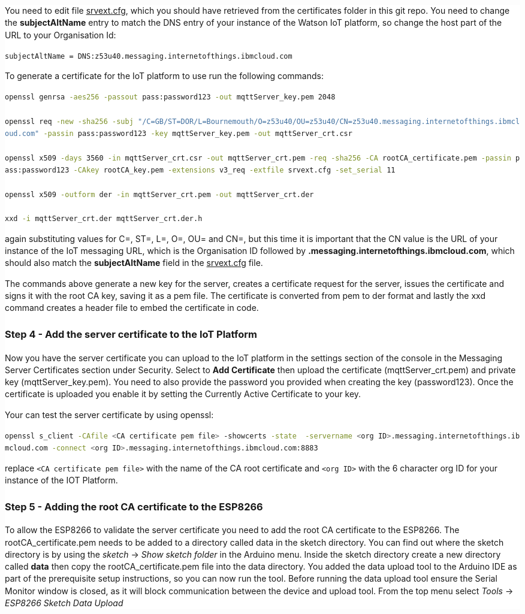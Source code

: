 You need to edit file [srvext.cfg](/certificates/srvext.cfg), which you should have retrieved from the certificates folder in this git repo.  You need to change the **subjectAltName** entry to match the DNS entry of your instance of the Watson IoT platform, so change the host part of the URL to your Organisation Id:

`subjectAltName = DNS:z53u40.messaging.internetofthings.ibmcloud.com`

To generate a certificate for the IoT platform to use run the following commands:

```bash
openssl genrsa -aes256 -passout pass:password123 -out mqttServer_key.pem 2048

openssl req -new -sha256 -subj "/C=GB/ST=DOR/L=Bournemouth/O=z53u40/OU=z53u40/CN=z53u40.messaging.internetofthings.ibmcloud.com" -passin pass:password123 -key mqttServer_key.pem -out mqttServer_crt.csr

openssl x509 -days 3560 -in mqttServer_crt.csr -out mqttServer_crt.pem -req -sha256 -CA rootCA_certificate.pem -passin pass:password123 -CAkey rootCA_key.pem -extensions v3_req -extfile srvext.cfg -set_serial 11

openssl x509 -outform der -in mqttServer_crt.pem -out mqttServer_crt.der

xxd -i mqttServer_crt.der mqttServer_crt.der.h
```

again substituting values for C=, ST=, L=, O=, OU= and CN=, but this time it is important that the CN value is the URL of your instance of the IoT messaging URL, which is the Organisation ID followed by **.messaging.internetofthings.ibmcloud.com**, which should also match the **subjectAltName** field in the [srvext.cfg](/certificates/srvext.cfg) file.

The commands above generate a new key for the server, creates a certificate request for the server, issues the certificate and signs it with the root CA key, saving it as a pem file.  The certificate is converted from pem to der format and lastly the xxd command creates a header file to embed the certificate in code.

### Step 4 - Add the server certificate to the IoT Platform

Now you have the server certificate you can upload to the IoT platform in the settings section of the console in the Messaging Server Certificates section under Security.  Select to **Add Certificate** then upload the certificate (mqttServer_crt.pem) and private key (mqttServer_key.pem).  You need to also provide the password you provided when creating the key (password123).  Once the certificate is uploaded you enable it by setting the Currently Active Certificate to your key.

Your can test the server certificate by using openssl:

``` bash
openssl s_client -CAfile <CA certificate pem file> -showcerts -state  -servername <org ID>.messaging.internetofthings.ibmcloud.com -connect <org ID>.messaging.internetofthings.ibmcloud.com:8883
```

replace `<CA certificate pem file>` with the name of the CA root certificate and `<org ID>` with the 6 character org ID for your instance of the IOT Platform.

### Step 5 - Adding the root CA certificate to the ESP8266

To allow the ESP8266 to validate the server certificate you need to add the root CA certificate to the ESP8266.  The rootCA_certificate.pem needs to be added to a directory called data in the sketch directory.  You can find out where the sketch directory is by using the *sketch* -> *Show sketch folder* in the Arduino menu.  Inside the sketch directory create a new directory called **data** then copy the rootCA_certificate.pem file into the data directory.  You added the data upload tool to the Arduino IDE as part of the prerequisite setup instructions, so you can now run the tool.  Before running the data upload tool ensure the Serial Monitor window is closed, as it will block communication between the device and upload tool.  From the top menu select *Tools* -> *ESP8266 Sketch Data Upload*
